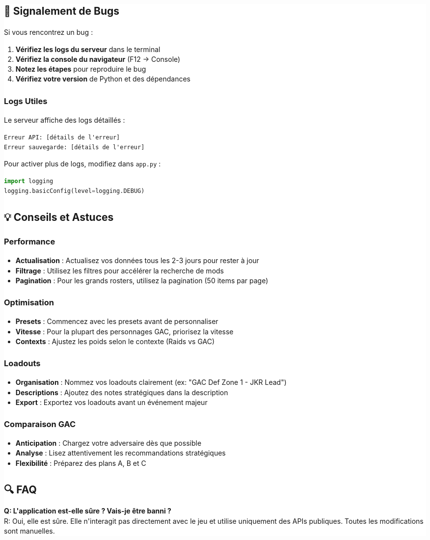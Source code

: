 ## 🐛 Signalement de Bugs

Si vous rencontrez un bug :

1. **Vérifiez les logs du serveur** dans le terminal
2. **Vérifiez la console du navigateur** (F12 → Console)
3. **Notez les étapes** pour reproduire le bug
4. **Vérifiez votre version** de Python et des dépendances

### Logs Utiles

Le serveur affiche des logs détaillés :
```
Erreur API: [détails de l'erreur]
Erreur sauvegarde: [détails de l'erreur]
```

Pour activer plus de logs, modifiez dans `app.py` :
```python
import logging
logging.basicConfig(level=logging.DEBUG)
```

## 💡 Conseils et Astuces

### Performance
- **Actualisation** : Actualisez vos données tous les 2-3 jours pour rester à jour
- **Filtrage** : Utilisez les filtres pour accélérer la recherche de mods
- **Pagination** : Pour les grands rosters, utilisez la pagination (50 items par page)

### Optimisation
- **Presets** : Commencez avec les presets avant de personnaliser
- **Vitesse** : Pour la plupart des personnages GAC, priorisez la vitesse
- **Contexts** : Ajustez les poids selon le contexte (Raids vs GAC)

### Loadouts
- **Organisation** : Nommez vos loadouts clairement (ex: "GAC Def Zone 1 - JKR Lead")
- **Descriptions** : Ajoutez des notes stratégiques dans la description
- **Export** : Exportez vos loadouts avant un événement majeur

### Comparaison GAC
- **Anticipation** : Chargez votre adversaire dès que possible
- **Analyse** : Lisez attentivement les recommandations stratégiques
- **Flexibilité** : Préparez des plans A, B et C

## 🔍 FAQ

**Q: L'application est-elle sûre ? Vais-je être banni ?**  
R: Oui, elle est sûre. Elle n'interagit pas directement avec le jeu et utilise uniquement des APIs publiques. Toutes les modifications sont manuelles.
